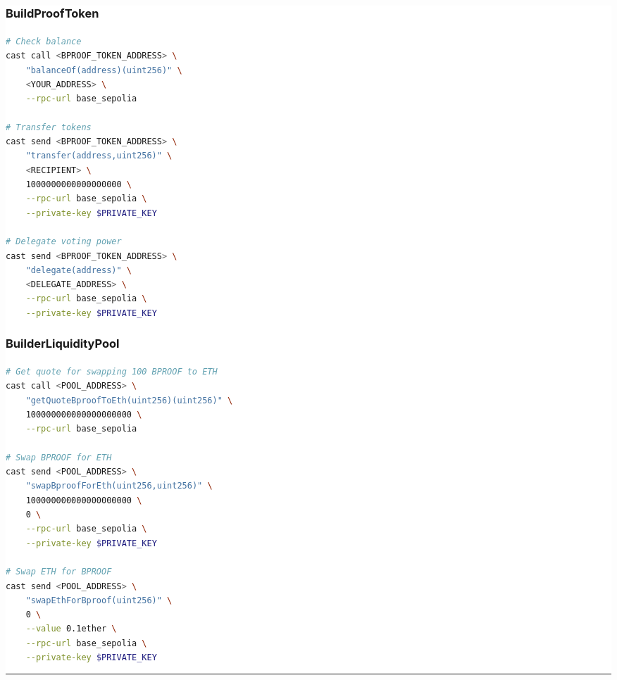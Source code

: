 ### BuildProofToken

```bash
# Check balance
cast call <BPROOF_TOKEN_ADDRESS> \
    "balanceOf(address)(uint256)" \
    <YOUR_ADDRESS> \
    --rpc-url base_sepolia

# Transfer tokens
cast send <BPROOF_TOKEN_ADDRESS> \
    "transfer(address,uint256)" \
    <RECIPIENT> \
    1000000000000000000 \
    --rpc-url base_sepolia \
    --private-key $PRIVATE_KEY

# Delegate voting power
cast send <BPROOF_TOKEN_ADDRESS> \
    "delegate(address)" \
    <DELEGATE_ADDRESS> \
    --rpc-url base_sepolia \
    --private-key $PRIVATE_KEY
```

### BuilderLiquidityPool

```bash
# Get quote for swapping 100 BPROOF to ETH
cast call <POOL_ADDRESS> \
    "getQuoteBproofToEth(uint256)(uint256)" \
    100000000000000000000 \
    --rpc-url base_sepolia

# Swap BPROOF for ETH
cast send <POOL_ADDRESS> \
    "swapBproofForEth(uint256,uint256)" \
    100000000000000000000 \
    0 \
    --rpc-url base_sepolia \
    --private-key $PRIVATE_KEY

# Swap ETH for BPROOF
cast send <POOL_ADDRESS> \
    "swapEthForBproof(uint256)" \
    0 \
    --value 0.1ether \
    --rpc-url base_sepolia \
    --private-key $PRIVATE_KEY
```

---
